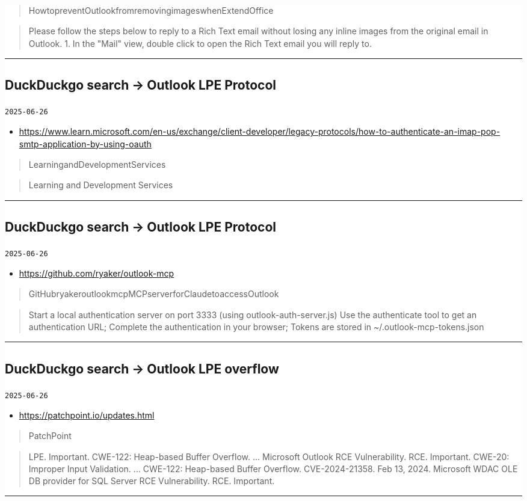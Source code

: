 <blockquote>
 HowtopreventOutlookfromremovingimageswhenExtendOffice
</blockquote>
<blockquote>
Please follow the steps below to reply to a Rich Text email without losing any inline images from the original email in Outlook. 1. In the &quot;Mail&quot; view, double click to open the Rich Text email you will reply to.
</blockquote>

---

## DuckDuckgo search -> Outlook LPE Protocol
`2025-06-26`

* https://www.learn.microsoft.com/en-us/exchange/client-developer/legacy-protocols/how-to-authenticate-an-imap-pop-smtp-application-by-using-oauth

<blockquote>
 LearningandDevelopmentServices
</blockquote>
<blockquote>
Learning and Development Services
</blockquote>

---

## DuckDuckgo search -> Outlook LPE Protocol
`2025-06-26`

* https://github.com/ryaker/outlook-mcp

<blockquote>
 GitHubryakeroutlookmcpMCPserverforClaudetoaccessOutlook
</blockquote>
<blockquote>
Start a local authentication server on port 3333 (using outlook-auth-server.js) Use the authenticate tool to get an authentication URL; Complete the authentication in your browser; Tokens are stored in ~/.outlook-mcp-tokens.json
</blockquote>

---

## DuckDuckgo search -> Outlook LPE overflow
`2025-06-26`

* https://patchpoint.io/updates.html

<blockquote>
 PatchPoint
</blockquote>
<blockquote>
LPE. Important. CWE-122: Heap-based Buffer Overflow. ... Microsoft Outlook RCE Vulnerability. RCE. Important. CWE-20: Improper Input Validation. ... CWE-122: Heap-based Buffer Overflow. CVE-2024-21358. Feb 13, 2024. Microsoft WDAC OLE DB provider for SQL Server RCE Vulnerability. RCE. Important.
</blockquote>

---